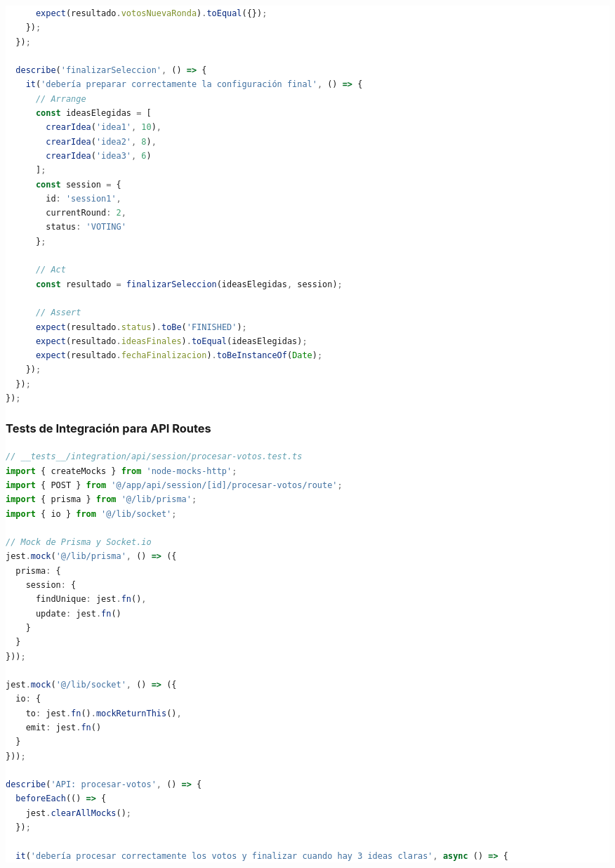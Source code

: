 ```typescript
      expect(resultado.votosNuevaRonda).toEqual({});
    });
  });

  describe('finalizarSeleccion', () => {
    it('debería preparar correctamente la configuración final', () => {
      // Arrange
      const ideasElegidas = [
        crearIdea('idea1', 10), 
        crearIdea('idea2', 8),
        crearIdea('idea3', 6)
      ];
      const session = {
        id: 'session1',
        currentRound: 2,
        status: 'VOTING'
      };
      
      // Act
      const resultado = finalizarSeleccion(ideasElegidas, session);
      
      // Assert
      expect(resultado.status).toBe('FINISHED');
      expect(resultado.ideasFinales).toEqual(ideasElegidas);
      expect(resultado.fechaFinalizacion).toBeInstanceOf(Date);
    });
  });
});
```

### Tests de Integración para API Routes

```typescript
// __tests__/integration/api/session/procesar-votos.test.ts
import { createMocks } from 'node-mocks-http';
import { POST } from '@/app/api/session/[id]/procesar-votos/route';
import { prisma } from '@/lib/prisma';
import { io } from '@/lib/socket';

// Mock de Prisma y Socket.io
jest.mock('@/lib/prisma', () => ({
  prisma: {
    session: {
      findUnique: jest.fn(),
      update: jest.fn()
    }
  }
}));

jest.mock('@/lib/socket', () => ({
  io: {
    to: jest.fn().mockReturnThis(),
    emit: jest.fn()
  }
}));

describe('API: procesar-votos', () => {
  beforeEach(() => {
    jest.clearAllMocks();
  });

  it('debería procesar correctamente los votos y finalizar cuando hay 3 ideas claras', async () => {
```